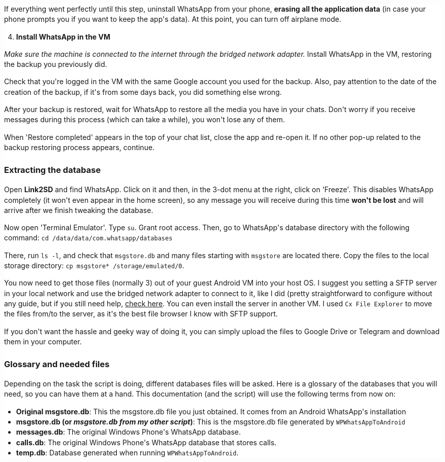 If everything went perfectly until this step, uninstall WhatsApp from your phone, **erasing all the application data** (in case your phone prompts you if you want to keep the app's data).
At this point, you can turn off airplane mode.

4. **Install WhatsApp in the VM**

*Make sure the machine is connected to the internet through the bridged network adapter.* Install WhatsApp in the VM, restoring the backup you previously did. 

Check that you're logged in the VM with the same Google account you used for the backup. Also, pay attention to the date of the creation of the backup, if it's from some days back, you did something else wrong.

After your backup is restored, wait for WhatsApp to restore all the media you have in your chats. Don't worry if you receive messages during this process (which can take a while), you won't lose any of them.

When 'Restore completed' appears in the top of your chat list, close the app and re-open it. If no other pop-up related to the backup restoring process appears, continue.

### Extracting the database

Open **Link2SD** and find WhatsApp. Click on it and then, in the 3-dot menu at
the right, click on 'Freeze'. This disables WhatsApp completely (it won't even appear in the home screen), so any message you will receive during this time **won't be lost** and will arrive after we finish tweaking the database.

Now open 'Terminal Emulator'. Type ``su``. Grant root access. Then, go to WhatsApp's database directory with the following command: ``cd /data/data/com.whatsapp/databases``

There, run ``ls -l``, and check that ``msgstore.db`` and many files starting with ``msgstore`` are located there. Copy the files to the local storage directory: ``cp msgstore* /storage/emulated/0``.

You now need to get those files (normally 3) out of your guest Android VM into your host OS. I suggest you setting a SFTP server in your local network and use the bridged network adapter to connect to it, like I did (pretty straightforward to configure without any guide, but if you still need help, [check here](https://www.techrepublic.com/article/how-to-set-up-an-sftp-server-on-linux/). You can even install the server in another VM. I used ``Cx File Explorer`` to move the files from/to the server, as it's the best file browser I know with SFTP support.

If you don't want the hassle and geeky way of doing it, you can simply upload the files to Google Drive or Telegram and download them in your computer.

<p align="center">
    <video autoplay muted loop preload="none">
        <source src="https://github.com/ferferga/WhatsAppMigrationTools/raw/master/images/database_extraction.mp4">
    </video>
</p>

### Glossary and needed files

Depending on the task the script is doing, different databases files will be asked. Here is a glossary of the databases that you will need, so you can have them at a hand. 
This documentation (and the script) will use the following terms from now on:
* **Original msgstore.db**: This the msgstore.db file you just obtained. It comes from an Android WhatsApp's installation
* **msgstore.db (or *msgstore.db from my other script*)**: This is the msgstore.db file generated by ``WPWhatsAppToAndroid``
* **messages.db**: The original Windows Phone's WhatsApp database.
* **calls.db**: The original Windows Phone's WhatsApp database that stores calls.
* **temp.db**: Database generated when running ``WPWhatsAppToAndroid``.
